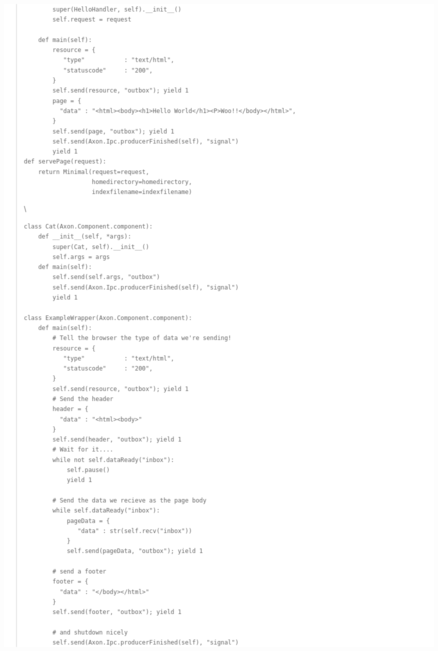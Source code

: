>             super(HelloHandler, self).__init__()
>             self.request = request
>
>         def main(self):
>             resource = {
>                "type"           : "text/html",
>                "statuscode"     : "200",
>             }
>             self.send(resource, "outbox"); yield 1
>             page = {
>               "data" : "<html><body><h1>Hello World</h1><P>Woo!!</body></html>",
>             }
>             self.send(page, "outbox"); yield 1
>             self.send(Axon.Ipc.producerFinished(self), "signal")
>             yield 1
>     def servePage(request):
>         return Minimal(request=request,
>                        homedirectory=homedirectory,
>                        indexfilename=indexfilename)
>
> \
>
>     class Cat(Axon.Component.component):
>         def __init__(self, *args):
>             super(Cat, self).__init__()
>             self.args = args
>         def main(self):
>             self.send(self.args, "outbox")
>             self.send(Axon.Ipc.producerFinished(self), "signal")
>             yield 1
>
>     class ExampleWrapper(Axon.Component.component):
>         def main(self):
>             # Tell the browser the type of data we're sending!
>             resource = {
>                "type"           : "text/html",
>                "statuscode"     : "200",
>             }
>             self.send(resource, "outbox"); yield 1
>             # Send the header
>             header = {
>               "data" : "<html><body>"
>             }
>             self.send(header, "outbox"); yield 1
>             # Wait for it....
>             while not self.dataReady("inbox"):
>                 self.pause()
>                 yield 1
>
>             # Send the data we recieve as the page body
>             while self.dataReady("inbox"):
>                 pageData = {
>                    "data" : str(self.recv("inbox"))
>                 }
>                 self.send(pageData, "outbox"); yield 1
>
>             # send a footer
>             footer = {
>               "data" : "</body></html>"
>             }
>             self.send(footer, "outbox"); yield 1
>
>             # and shutdown nicely
>             self.send(Axon.Ipc.producerFinished(self), "signal")